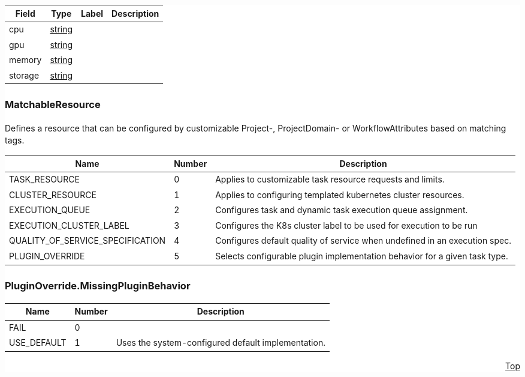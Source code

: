 
| Field | Type | Label | Description |
| ----- | ---- | ----- | ----------- |
| cpu | [string](#string) |  |  |
| gpu | [string](#string) |  |  |
| memory | [string](#string) |  |  |
| storage | [string](#string) |  |  |





 


<a name="flyteidl.admin.MatchableResource"></a>

### MatchableResource
Defines a resource that can be configured by customizable Project-, ProjectDomain- or WorkflowAttributes
based on matching tags.

| Name | Number | Description |
| ---- | ------ | ----------- |
| TASK_RESOURCE | 0 | Applies to customizable task resource requests and limits. |
| CLUSTER_RESOURCE | 1 | Applies to configuring templated kubernetes cluster resources. |
| EXECUTION_QUEUE | 2 | Configures task and dynamic task execution queue assignment. |
| EXECUTION_CLUSTER_LABEL | 3 | Configures the K8s cluster label to be used for execution to be run |
| QUALITY_OF_SERVICE_SPECIFICATION | 4 | Configures default quality of service when undefined in an execution spec. |
| PLUGIN_OVERRIDE | 5 | Selects configurable plugin implementation behavior for a given task type. |



<a name="flyteidl.admin.PluginOverride.MissingPluginBehavior"></a>

### PluginOverride.MissingPluginBehavior


| Name | Number | Description |
| ---- | ------ | ----------- |
| FAIL | 0 |  |
| USE_DEFAULT | 1 | Uses the system-configured default implementation. |


 

 

 



<a name="flyteidl/admin/node_execution.proto"></a>
<p align="right"><a href="#top">Top</a></p>
